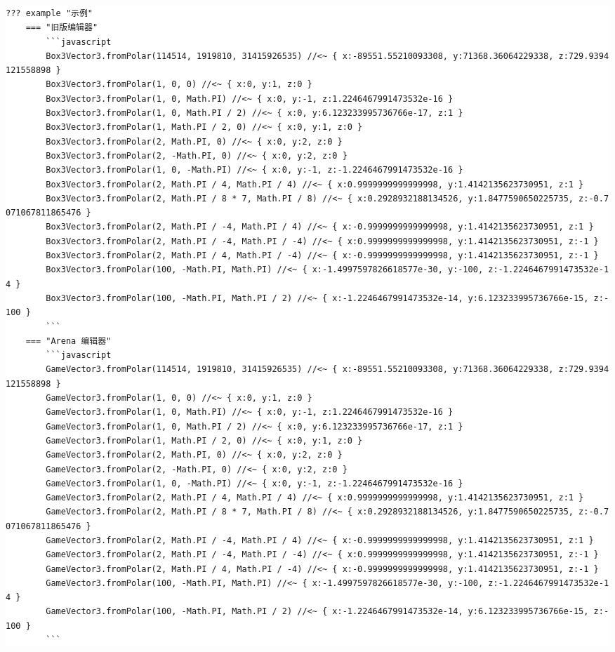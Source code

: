     ??? example "示例"
        === "旧版编辑器"
            ```javascript
            Box3Vector3.fromPolar(114514, 1919810, 31415926535) //<~ { x:-89551.55210093308, y:71368.36064229338, z:729.9394121558898 }
            Box3Vector3.fromPolar(1, 0, 0) //<~ { x:0, y:1, z:0 }
            Box3Vector3.fromPolar(1, 0, Math.PI) //<~ { x:0, y:-1, z:1.2246467991473532e-16 }
            Box3Vector3.fromPolar(1, 0, Math.PI / 2) //<~ { x:0, y:6.123233995736766e-17, z:1 }
            Box3Vector3.fromPolar(1, Math.PI / 2, 0) //<~ { x:0, y:1, z:0 }
            Box3Vector3.fromPolar(2, Math.PI, 0) //<~ { x:0, y:2, z:0 }
            Box3Vector3.fromPolar(2, -Math.PI, 0) //<~ { x:0, y:2, z:0 }
            Box3Vector3.fromPolar(1, 0, -Math.PI) //<~ { x:0, y:-1, z:-1.2246467991473532e-16 }
            Box3Vector3.fromPolar(2, Math.PI / 4, Math.PI / 4) //<~ { x:0.9999999999999998, y:1.4142135623730951, z:1 }
            Box3Vector3.fromPolar(2, Math.PI / 8 * 7, Math.PI / 8) //<~ { x:0.2928932188134526, y:1.8477590650225735, z:-0.7071067811865476 }
            Box3Vector3.fromPolar(2, Math.PI / -4, Math.PI / 4) //<~ { x:-0.9999999999999998, y:1.4142135623730951, z:1 }
            Box3Vector3.fromPolar(2, Math.PI / -4, Math.PI / -4) //<~ { x:0.9999999999999998, y:1.4142135623730951, z:-1 }
            Box3Vector3.fromPolar(2, Math.PI / 4, Math.PI / -4) //<~ { x:-0.9999999999999998, y:1.4142135623730951, z:-1 }
            Box3Vector3.fromPolar(100, -Math.PI, Math.PI) //<~ { x:-1.4997597826618577e-30, y:-100, z:-1.2246467991473532e-14 }
            Box3Vector3.fromPolar(100, -Math.PI, Math.PI / 2) //<~ { x:-1.2246467991473532e-14, y:6.123233995736766e-15, z:-100 }
            ```
        === "Arena 编辑器"
            ```javascript
            GameVector3.fromPolar(114514, 1919810, 31415926535) //<~ { x:-89551.55210093308, y:71368.36064229338, z:729.9394121558898 }
            GameVector3.fromPolar(1, 0, 0) //<~ { x:0, y:1, z:0 }
            GameVector3.fromPolar(1, 0, Math.PI) //<~ { x:0, y:-1, z:1.2246467991473532e-16 }
            GameVector3.fromPolar(1, 0, Math.PI / 2) //<~ { x:0, y:6.123233995736766e-17, z:1 }
            GameVector3.fromPolar(1, Math.PI / 2, 0) //<~ { x:0, y:1, z:0 }
            GameVector3.fromPolar(2, Math.PI, 0) //<~ { x:0, y:2, z:0 }
            GameVector3.fromPolar(2, -Math.PI, 0) //<~ { x:0, y:2, z:0 }
            GameVector3.fromPolar(1, 0, -Math.PI) //<~ { x:0, y:-1, z:-1.2246467991473532e-16 }
            GameVector3.fromPolar(2, Math.PI / 4, Math.PI / 4) //<~ { x:0.9999999999999998, y:1.4142135623730951, z:1 }
            GameVector3.fromPolar(2, Math.PI / 8 * 7, Math.PI / 8) //<~ { x:0.2928932188134526, y:1.8477590650225735, z:-0.7071067811865476 }
            GameVector3.fromPolar(2, Math.PI / -4, Math.PI / 4) //<~ { x:-0.9999999999999998, y:1.4142135623730951, z:1 }
            GameVector3.fromPolar(2, Math.PI / -4, Math.PI / -4) //<~ { x:0.9999999999999998, y:1.4142135623730951, z:-1 }
            GameVector3.fromPolar(2, Math.PI / 4, Math.PI / -4) //<~ { x:-0.9999999999999998, y:1.4142135623730951, z:-1 }
            GameVector3.fromPolar(100, -Math.PI, Math.PI) //<~ { x:-1.4997597826618577e-30, y:-100, z:-1.2246467991473532e-14 }
            GameVector3.fromPolar(100, -Math.PI, Math.PI / 2) //<~ { x:-1.2246467991473532e-14, y:6.123233995736766e-15, z:-100 }
            ```